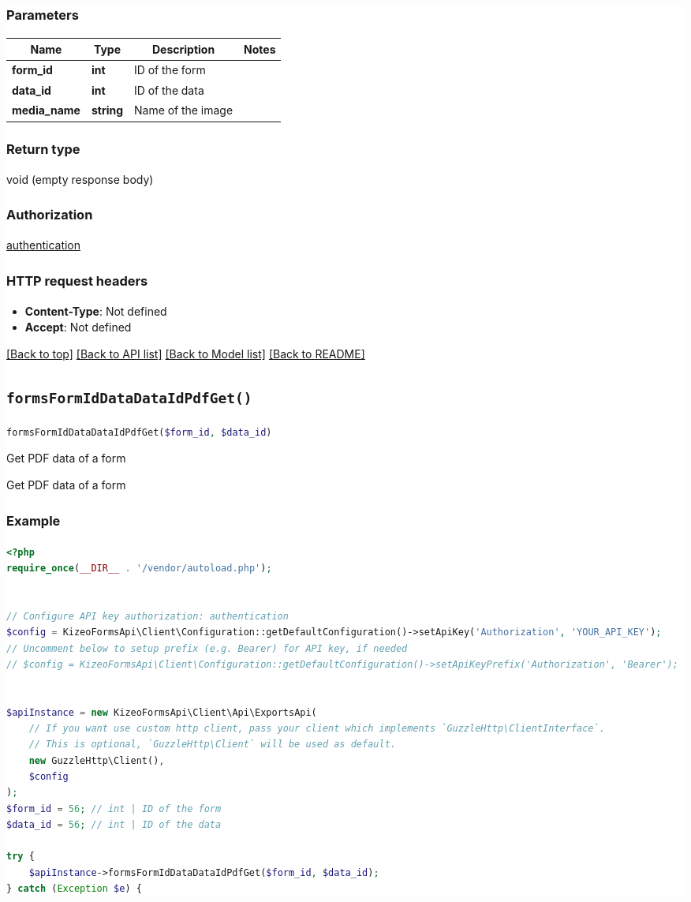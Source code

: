 ### Parameters

| Name | Type | Description  | Notes |
| ------------- | ------------- | ------------- | ------------- |
| **form_id** | **int**| ID of the form | |
| **data_id** | **int**| ID of the data | |
| **media_name** | **string**| Name of the image | |

### Return type

void (empty response body)

### Authorization

[authentication](../../README.md#authentication)

### HTTP request headers

- **Content-Type**: Not defined
- **Accept**: Not defined

[[Back to top]](#) [[Back to API list]](../../README.md#endpoints)
[[Back to Model list]](../../README.md#models)
[[Back to README]](../../README.md)

## `formsFormIdDataDataIdPdfGet()`

```php
formsFormIdDataDataIdPdfGet($form_id, $data_id)
```

Get PDF data of a form

Get PDF data of a form

### Example

```php
<?php
require_once(__DIR__ . '/vendor/autoload.php');


// Configure API key authorization: authentication
$config = KizeoFormsApi\Client\Configuration::getDefaultConfiguration()->setApiKey('Authorization', 'YOUR_API_KEY');
// Uncomment below to setup prefix (e.g. Bearer) for API key, if needed
// $config = KizeoFormsApi\Client\Configuration::getDefaultConfiguration()->setApiKeyPrefix('Authorization', 'Bearer');


$apiInstance = new KizeoFormsApi\Client\Api\ExportsApi(
    // If you want use custom http client, pass your client which implements `GuzzleHttp\ClientInterface`.
    // This is optional, `GuzzleHttp\Client` will be used as default.
    new GuzzleHttp\Client(),
    $config
);
$form_id = 56; // int | ID of the form
$data_id = 56; // int | ID of the data

try {
    $apiInstance->formsFormIdDataDataIdPdfGet($form_id, $data_id);
} catch (Exception $e) {
```